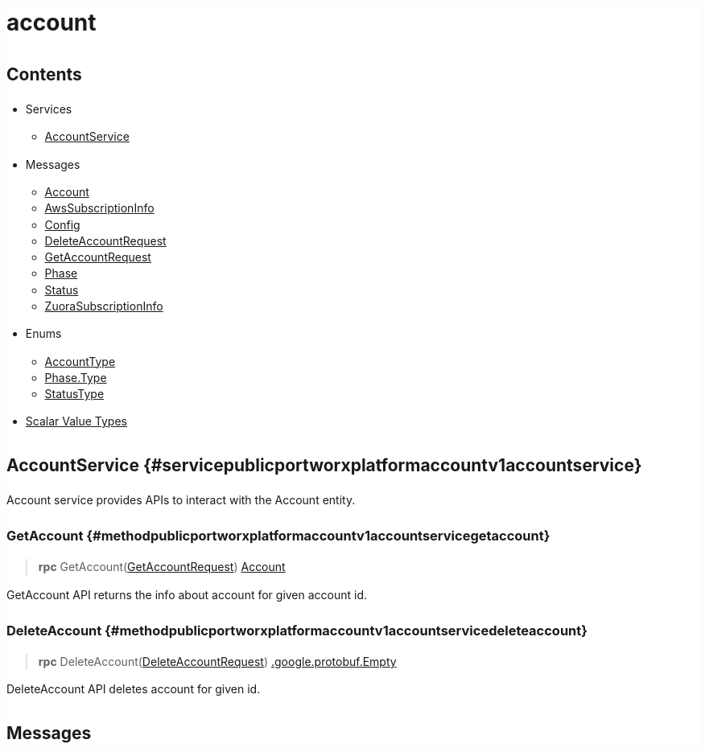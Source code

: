 [//]: # (Generated by grpc-framework using protoc-gen-doc)
[//]: # (Do not edit)


# account

## Contents

- Services
    - [AccountService](#servicepublicportworxplatformaccountv1accountservice)
  


- Messages
    - [Account](#account)
    - [AwsSubscriptionInfo](#awssubscriptioninfo)
    - [Config](#config)
    - [DeleteAccountRequest](#deleteaccountrequest)
    - [GetAccountRequest](#getaccountrequest)
    - [Phase](#phase)
    - [Status](#status)
    - [ZuoraSubscriptionInfo](#zuorasubscriptioninfo)
  


- Enums
    - [AccountType](#accounttype)
    - [Phase.Type](#phasetype)
    - [StatusType](#statustype)
  


- [Scalar Value Types](#scalar-value-types)




## AccountService {#servicepublicportworxplatformaccountv1accountservice}
Account service provides APIs to interact with the Account entity.

### GetAccount {#methodpublicportworxplatformaccountv1accountservicegetaccount}

> **rpc** GetAccount([GetAccountRequest](#getaccountrequest))
    [Account](#account)

GetAccount API returns the info about account for given account id.
### DeleteAccount {#methodpublicportworxplatformaccountv1accountservicedeleteaccount}

> **rpc** DeleteAccount([DeleteAccountRequest](#deleteaccountrequest))
    [.google.protobuf.Empty](#googleprotobufempty)

DeleteAccount API deletes account for given id.
 
 

## Messages
